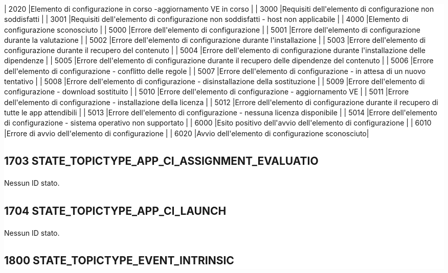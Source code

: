 | 2020 |Elemento di configurazione in corso -aggiornamento VE in corso         |
| 3000 |Requisiti dell'elemento di configurazione non soddisfatti           |
| 3001 |Requisiti dell'elemento di configurazione non soddisfatti - host non applicabile        |
| 4000 |Elemento di configurazione sconosciuto           |
| 5000 |Errore dell'elemento di configurazione            |
| 5001 |Errore dell'elemento di configurazione durante la valutazione          |
| 5002 |Errore dell'elemento di configurazione durante l'installazione          |
| 5003 |Errore dell'elemento di configurazione durante il recupero del contenuto         |
| 5004 |Errore dell'elemento di configurazione durante l'installazione delle dipendenze         |
| 5005 |Errore dell'elemento di configurazione durante il recupero delle dipendenze del contenuto        |
| 5006 |Errore dell'elemento di configurazione - conflitto delle regole          |
| 5007 |Errore dell'elemento di configurazione - in attesa di un nuovo tentativo          |
| 5008 |Errore dell'elemento di configurazione - disinstallazione della sostituzione        |
| 5009 |Errore dell'elemento di configurazione - download sostituito         |
| 5010 |Errore dell'elemento di configurazione - aggiornamento VE          |
| 5011 |Errore dell'elemento di configurazione - installazione della licenza         |
| 5012 |Errore dell'elemento di configurazione durante il recupero di tutte le app attendibili       |
| 5013 |Errore dell'elemento di configurazione - nessuna licenza disponibile         |
| 5014 |Errore dell'elemento di configurazione - sistema operativo non supportato          |
| 6000 |Esito positivo dell'avvio dell'elemento di configurazione            |
| 6010 |Errore di avvio dell'elemento di configurazione            |
| 6020 |Avvio dell'elemento di configurazione sconosciuto|

## <a name="1703-state_topictype_app_ci_assignment_evaluatio"></a>1703 STATE_TOPICTYPE_APP_CI_ASSIGNMENT_EVALUATIO

Nessun ID stato.

## <a name="1704-state_topictype_app_ci_launch"></a>1704 STATE_TOPICTYPE_APP_CI_LAUNCH

Nessun ID stato.

## <a name="1800-state_topictype_event_intrinsic"></a>1800 STATE_TOPICTYPE_EVENT_INTRINSIC
